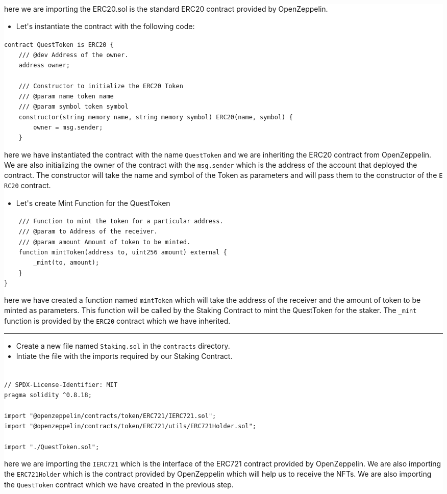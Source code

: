 here we are importing the ERC20.sol is the standard ERC20 contract provided by OpenZeppelin.

- Let's instantiate the contract with the following code:

```solidity
contract QuestToken is ERC20 {
    /// @dev Address of the owner.
    address owner;

    /// Constructor to initialize the ERC20 Token
    /// @param name token name
    /// @param symbol token symbol
    constructor(string memory name, string memory symbol) ERC20(name, symbol) {
        owner = msg.sender;
    }
```

here we have instantiated the contract with the name `QuestToken` and we are inheriting the ERC20 contract from OpenZeppelin. We are also initializing the owner of the contract with the `msg.sender` which is the address of the account that deployed the contract. The constructor will take the name and symbol of the Token as parameters and will pass them to the constructor of the `ERC20` contract.

- Let's create Mint Function for the QuestToken

```solidity
    /// Function to mint the token for a particular address.
    /// @param to Address of the receiver.
    /// @param amount Amount of token to be minted.
    function mintToken(address to, uint256 amount) external {
        _mint(to, amount);
    }
}
```

here we have created a function named `mintToken` which will take the address of the receiver and the amount of token to be minted as parameters. This function will be called by the Staking Contract to mint the QuestToken for the staker. The `_mint` function is provided by the `ERC20` contract which we have inherited.

---

- Create a new file named `Staking.sol` in the `contracts` directory.
- Intiate the file with the imports required by our Staking Contract.

```solidity

// SPDX-License-Identifier: MIT
pragma solidity ^0.8.18;

import "@openzeppelin/contracts/token/ERC721/IERC721.sol";
import "@openzeppelin/contracts/token/ERC721/utils/ERC721Holder.sol";

import "./QuestToken.sol";
```

here we are importing the `IERC721` which is the interface of the ERC721 contract provided by OpenZeppelin. We are also importing the `ERC721Holder` which is the contract provided by OpenZeppelin which will help us to receive the NFTs. We are also importing the `QuestToken` contract which we have created in the previous step.
